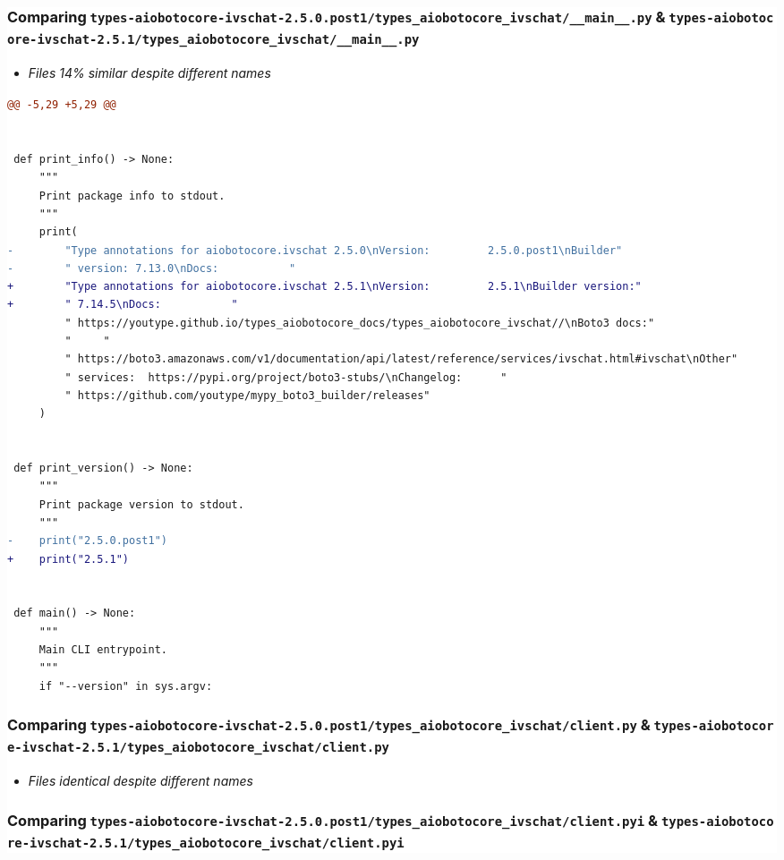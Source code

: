 
### Comparing `types-aiobotocore-ivschat-2.5.0.post1/types_aiobotocore_ivschat/__main__.py` & `types-aiobotocore-ivschat-2.5.1/types_aiobotocore_ivschat/__main__.py`

 * *Files 14% similar despite different names*

```diff
@@ -5,29 +5,29 @@
 
 
 def print_info() -> None:
     """
     Print package info to stdout.
     """
     print(
-        "Type annotations for aiobotocore.ivschat 2.5.0\nVersion:         2.5.0.post1\nBuilder"
-        " version: 7.13.0\nDocs:           "
+        "Type annotations for aiobotocore.ivschat 2.5.1\nVersion:         2.5.1\nBuilder version:"
+        " 7.14.5\nDocs:           "
         " https://youtype.github.io/types_aiobotocore_docs/types_aiobotocore_ivschat//\nBoto3 docs:"
         "     "
         " https://boto3.amazonaws.com/v1/documentation/api/latest/reference/services/ivschat.html#ivschat\nOther"
         " services:  https://pypi.org/project/boto3-stubs/\nChangelog:      "
         " https://github.com/youtype/mypy_boto3_builder/releases"
     )
 
 
 def print_version() -> None:
     """
     Print package version to stdout.
     """
-    print("2.5.0.post1")
+    print("2.5.1")
 
 
 def main() -> None:
     """
     Main CLI entrypoint.
     """
     if "--version" in sys.argv:
```

### Comparing `types-aiobotocore-ivschat-2.5.0.post1/types_aiobotocore_ivschat/client.py` & `types-aiobotocore-ivschat-2.5.1/types_aiobotocore_ivschat/client.py`

 * *Files identical despite different names*

### Comparing `types-aiobotocore-ivschat-2.5.0.post1/types_aiobotocore_ivschat/client.pyi` & `types-aiobotocore-ivschat-2.5.1/types_aiobotocore_ivschat/client.pyi`
